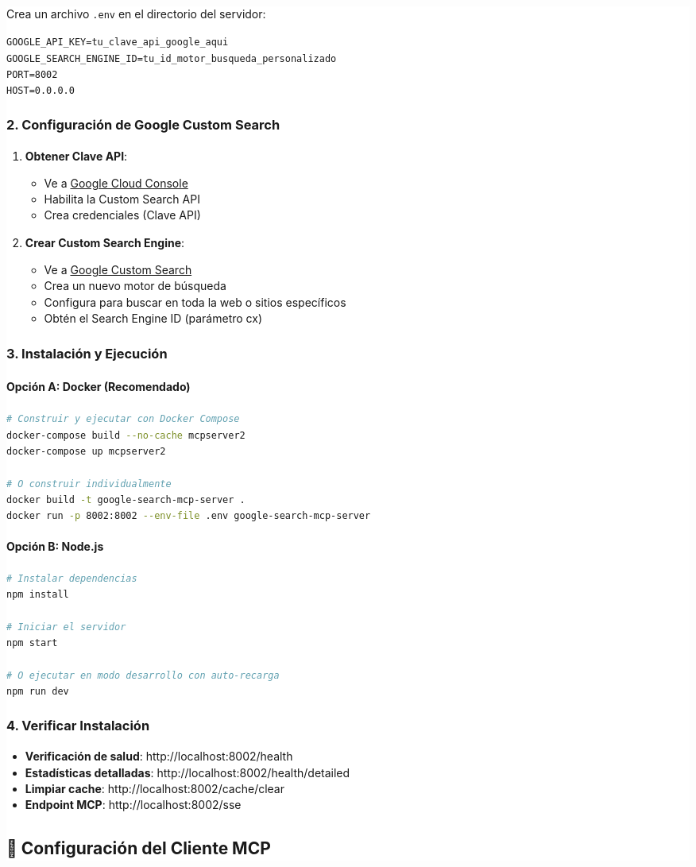 Crea un archivo `.env` en el directorio del servidor:
```env
GOOGLE_API_KEY=tu_clave_api_google_aqui
GOOGLE_SEARCH_ENGINE_ID=tu_id_motor_busqueda_personalizado
PORT=8002
HOST=0.0.0.0
```

### 2. Configuración de Google Custom Search

1. **Obtener Clave API**:
   - Ve a [Google Cloud Console](https://console.cloud.google.com/)
   - Habilita la Custom Search API
   - Crea credenciales (Clave API)

2. **Crear Custom Search Engine**:
   - Ve a [Google Custom Search](https://cse.google.com/cse/)
   - Crea un nuevo motor de búsqueda
   - Configura para buscar en toda la web o sitios específicos
   - Obtén el Search Engine ID (parámetro cx)

### 3. Instalación y Ejecución

#### Opción A: Docker (Recomendado)
```bash
# Construir y ejecutar con Docker Compose
docker-compose build --no-cache mcpserver2
docker-compose up mcpserver2

# O construir individualmente
docker build -t google-search-mcp-server .
docker run -p 8002:8002 --env-file .env google-search-mcp-server
```

#### Opción B: Node.js
```bash
# Instalar dependencias
npm install

# Iniciar el servidor
npm start

# O ejecutar en modo desarrollo con auto-recarga
npm run dev
```

### 4. Verificar Instalación
- **Verificación de salud**: http://localhost:8002/health
- **Estadísticas detalladas**: http://localhost:8002/health/detailed
- **Limpiar cache**: http://localhost:8002/cache/clear
- **Endpoint MCP**: http://localhost:8002/sse

## 🔧 Configuración del Cliente MCP

